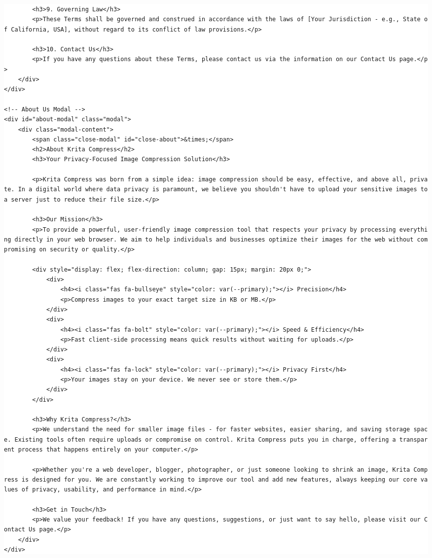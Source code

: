             <h3>9. Governing Law</h3>
            <p>These Terms shall be governed and construed in accordance with the laws of [Your Jurisdiction - e.g., State of California, USA], without regard to its conflict of law provisions.</p>
            
            <h3>10. Contact Us</h3>
            <p>If you have any questions about these Terms, please contact us via the information on our Contact Us page.</p>
        </div>
    </div>

    <!-- About Us Modal -->
    <div id="about-modal" class="modal">
        <div class="modal-content">
            <span class="close-modal" id="close-about">&times;</span>
            <h2>About Krita Compress</h2>
            <h3>Your Privacy-Focused Image Compression Solution</h3>
            
            <p>Krita Compress was born from a simple idea: image compression should be easy, effective, and above all, private. In a digital world where data privacy is paramount, we believe you shouldn't have to upload your sensitive images to a server just to reduce their file size.</p>
            
            <h3>Our Mission</h3>
            <p>To provide a powerful, user-friendly image compression tool that respects your privacy by processing everything directly in your web browser. We aim to help individuals and businesses optimize their images for the web without compromising on security or quality.</p>
            
            <div style="display: flex; flex-direction: column; gap: 15px; margin: 20px 0;">
                <div>
                    <h4><i class="fas fa-bullseye" style="color: var(--primary);"></i> Precision</h4>
                    <p>Compress images to your exact target size in KB or MB.</p>
                </div>
                <div>
                    <h4><i class="fas fa-bolt" style="color: var(--primary);"></i> Speed & Efficiency</h4>
                    <p>Fast client-side processing means quick results without waiting for uploads.</p>
                </div>
                <div>
                    <h4><i class="fas fa-lock" style="color: var(--primary);"></i> Privacy First</h4>
                    <p>Your images stay on your device. We never see or store them.</p>
                </div>
            </div>
            
            <h3>Why Krita Compress?</h3>
            <p>We understand the need for smaller image files - for faster websites, easier sharing, and saving storage space. Existing tools often require uploads or compromise on control. Krita Compress puts you in charge, offering a transparent process that happens entirely on your computer.</p>
            
            <p>Whether you're a web developer, blogger, photographer, or just someone looking to shrink an image, Krita Compress is designed for you. We are constantly working to improve our tool and add new features, always keeping our core values of privacy, usability, and performance in mind.</p>
            
            <h3>Get in Touch</h3>
            <p>We value your feedback! If you have any questions, suggestions, or just want to say hello, please visit our Contact Us page.</p>
        </div>
    </div>
